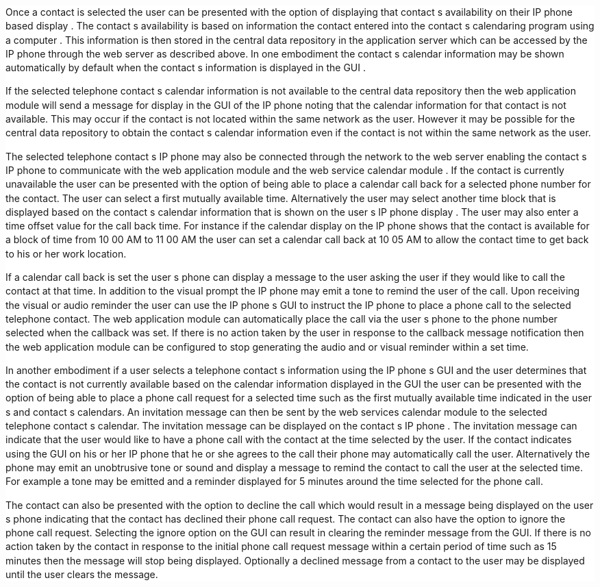 Once a contact is selected the user can be presented with the option of displaying that contact s availability on their IP phone based display . The contact s availability is based on information the contact entered into the contact s calendaring program using a computer . This information is then stored in the central data repository in the application server which can be accessed by the IP phone through the web server as described above. In one embodiment the contact s calendar information may be shown automatically by default when the contact s information is displayed in the GUI .

If the selected telephone contact s calendar information is not available to the central data repository then the web application module will send a message for display in the GUI of the IP phone noting that the calendar information for that contact is not available. This may occur if the contact is not located within the same network as the user. However it may be possible for the central data repository to obtain the contact s calendar information even if the contact is not within the same network as the user.

The selected telephone contact s IP phone may also be connected through the network to the web server enabling the contact s IP phone to communicate with the web application module and the web service calendar module . If the contact is currently unavailable the user can be presented with the option of being able to place a calendar call back for a selected phone number for the contact. The user can select a first mutually available time. Alternatively the user may select another time block that is displayed based on the contact s calendar information that is shown on the user s IP phone display . The user may also enter a time offset value for the call back time. For instance if the calendar display on the IP phone shows that the contact is available for a block of time from 10 00 AM to 11 00 AM the user can set a calendar call back at 10 05 AM to allow the contact time to get back to his or her work location.

If a calendar call back is set the user s phone can display a message to the user asking the user if they would like to call the contact at that time. In addition to the visual prompt the IP phone may emit a tone to remind the user of the call. Upon receiving the visual or audio reminder the user can use the IP phone s GUI to instruct the IP phone to place a phone call to the selected telephone contact. The web application module can automatically place the call via the user s phone to the phone number selected when the callback was set. If there is no action taken by the user in response to the callback message notification then the web application module can be configured to stop generating the audio and or visual reminder within a set time.

In another embodiment if a user selects a telephone contact s information using the IP phone s GUI and the user determines that the contact is not currently available based on the calendar information displayed in the GUI the user can be presented with the option of being able to place a phone call request for a selected time such as the first mutually available time indicated in the user s and contact s calendars. An invitation message can then be sent by the web services calendar module to the selected telephone contact s calendar. The invitation message can be displayed on the contact s IP phone . The invitation message can indicate that the user would like to have a phone call with the contact at the time selected by the user. If the contact indicates using the GUI on his or her IP phone that he or she agrees to the call their phone may automatically call the user. Alternatively the phone may emit an unobtrusive tone or sound and display a message to remind the contact to call the user at the selected time. For example a tone may be emitted and a reminder displayed for 5 minutes around the time selected for the phone call.

The contact can also be presented with the option to decline the call which would result in a message being displayed on the user s phone indicating that the contact has declined their phone call request. The contact can also have the option to ignore the phone call request. Selecting the ignore option on the GUI can result in clearing the reminder message from the GUI. If there is no action taken by the contact in response to the initial phone call request message within a certain period of time such as 15 minutes then the message will stop being displayed. Optionally a declined message from a contact to the user may be displayed until the user clears the message.

